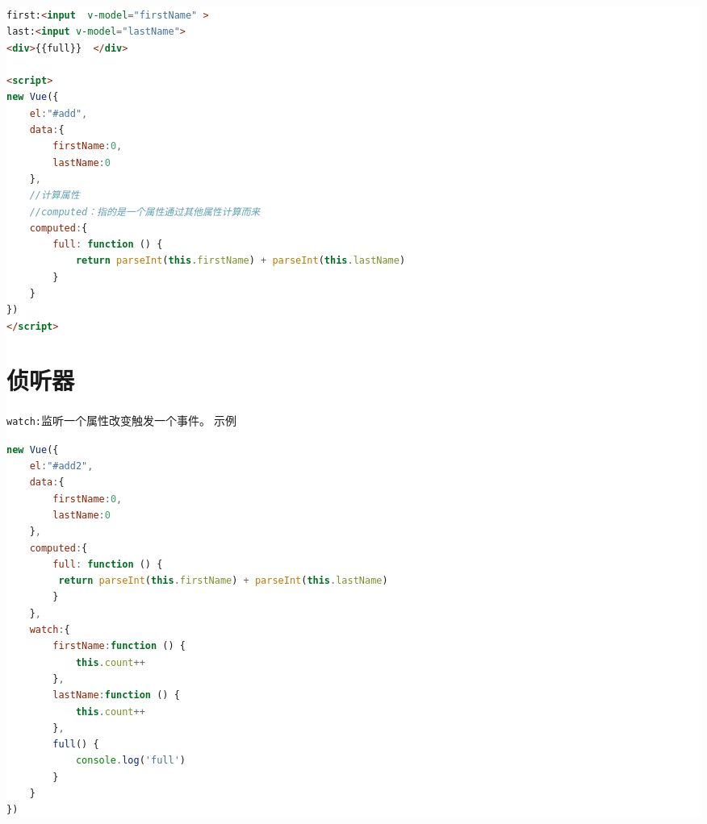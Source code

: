 ```html
first:<input  v-model="firstName" >
last:<input v-model="lastName">
<div>{{full}}  </div>

<script>
new Vue({
	el:"#add",
	data:{
		firstName:0,
		lastName:0
	},
	//计算属性
	//computed：指的是一个属性通过其他属性计算而来
	computed:{
		full: function () {
			return parseInt(this.firstName) + parseInt(this.lastName)
		}
	}
})
</script>
```



# 侦听器

`watch:`监听一个属性改变触发一个事件。
示例

```javascript
new Vue({
    el:"#add2",
    data:{
    	firstName:0,
    	lastName:0
    },
    computed:{
        full: function () {
       	 return parseInt(this.firstName) + parseInt(this.lastName)
        }
    },
    watch:{
        firstName:function () {
        	this.count++
        },
        lastName:function () {
        	this.count++
        },
        full() {
       		console.log('full')
        }
    }
})
```
